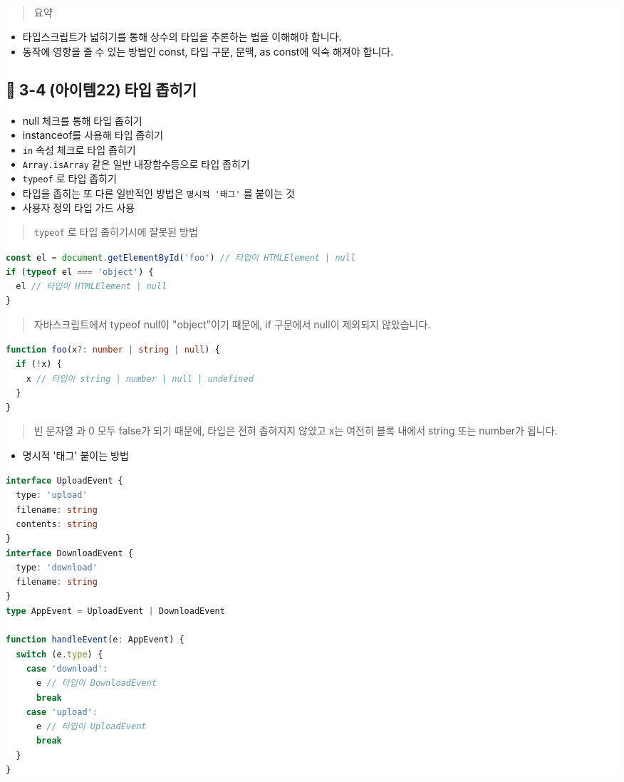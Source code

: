 
> 요약

- 타입스크립트가 넓히기를 통해 상수의 타입을 추론하는 법을 이해해야 합니다.
- 동작에 영향을 줄 수 있는 방법인 const, 타입 구문, 문맥, as const에 익숙 해져야 합니다.



## 🐼 3-4 (아이템22) 타입 좁히기

- null 체크를 통해 타입 좁히기
- instanceof를 사용해 타입 좁히기
- `in` 속성 체크로 타입 좁히기
- `Array.isArray` 같은 일반 내장함수등으로 타입 좁히기
- `typeof` 로 타입 좁히기
- 타입을 좁히는 또 다른 일반적인 방법은 `명시적 '태그'` 를 붙이는 것
- 사용자 정의 타입 가드 사용

> `typeof` 로 타입 좁히기시에 잘못된 방법

```ts
const el = document.getElementById('foo') // 타입이 HTMLElement | null
if (typeof el === 'object') {
  el // 타입이 HTMLElement | null
}
```

> 자바스크립트에서 typeof null이 "object"이기 때문에, if 구문에서 null이 제외되지 않았습니다.

```ts
function foo(x?: number | string | null) {
  if (!x) {
    x // 타입이 string | number | null | undefined
  }
}
```

> 빈 문자열 과 0 모두 false가 되기 때문에, 타입은 전혀 좁혀지지 않았고 x는 여전히 블록 내에서 string 또는 number가 됩니다.


- 명시적 '태그' 붙이는 방법

```ts
interface UploadEvent {
  type: 'upload'
  filename: string
  contents: string
}
interface DownloadEvent {
  type: 'download'
  filename: string
}
type AppEvent = UploadEvent | DownloadEvent

function handleEvent(e: AppEvent) {
  switch (e.type) {
    case 'download':
      e // 타입이 DownloadEvent
      break
    case 'upload':
      e // 타입이 UploadEvent
      break
  }
}
```
